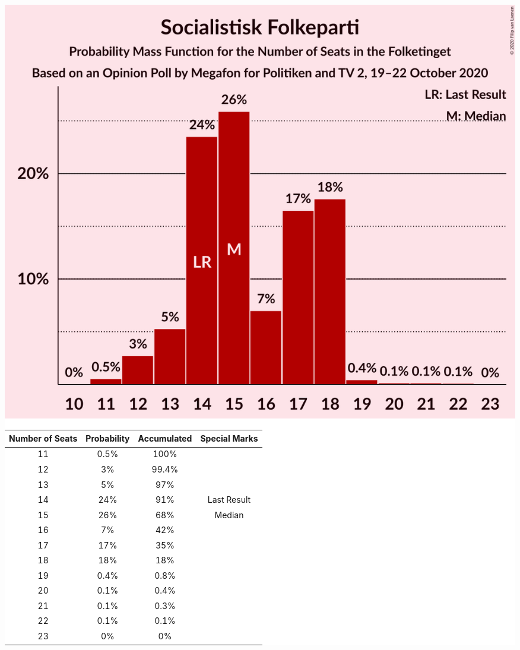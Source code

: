 ![Graph with seats probability mass function not yet produced](2020-10-22-Megafon-seats-pmf-socialistiskfolkeparti.png "Seats Probability Mass Function")

| Number of Seats | Probability | Accumulated | Special Marks |
|:---------------:|:-----------:|:-----------:|:-------------:|
| 11 | 0.5% | 100% |  |
| 12 | 3% | 99.4% |  |
| 13 | 5% | 97% |  |
| 14 | 24% | 91% | Last Result |
| 15 | 26% | 68% | Median |
| 16 | 7% | 42% |  |
| 17 | 17% | 35% |  |
| 18 | 18% | 18% |  |
| 19 | 0.4% | 0.8% |  |
| 20 | 0.1% | 0.4% |  |
| 21 | 0.1% | 0.3% |  |
| 22 | 0.1% | 0.1% |  |
| 23 | 0% | 0% |  |
